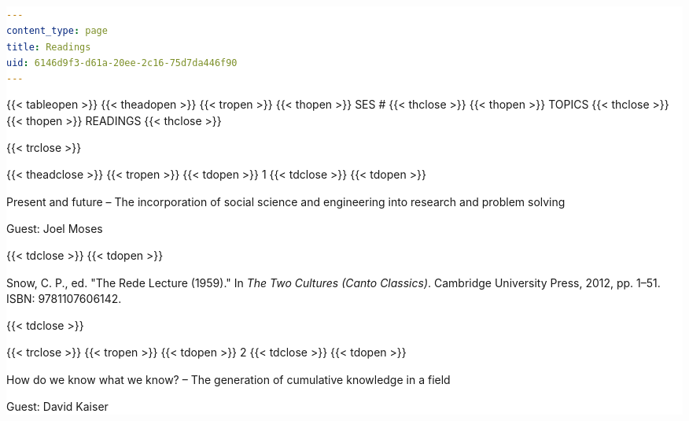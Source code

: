 ```yaml
---
content_type: page
title: Readings
uid: 6146d9f3-d61a-20ee-2c16-75d7da446f90
---
```


{{< tableopen >}}
{{< theadopen >}}
{{< tropen >}}
{{< thopen >}}
SES #
{{< thclose >}}
{{< thopen >}}
TOPICS
{{< thclose >}}
{{< thopen >}}
READINGS
{{< thclose >}}

{{< trclose >}}

{{< theadclose >}}
{{< tropen >}}
{{< tdopen >}}
1
{{< tdclose >}}
{{< tdopen >}}


Present and future – The incorporation of social science and engineering into research and problem solving

Guest: Joel Moses


{{< tdclose >}}
{{< tdopen >}}


Snow, C. P., ed. "The Rede Lecture (1959)." In _The Two Cultures (Canto Classics)_. Cambridge University Press, 2012, pp. 1–51. ISBN: 9781107606142.


{{< tdclose >}}

{{< trclose >}}
{{< tropen >}}
{{< tdopen >}}
2
{{< tdclose >}}
{{< tdopen >}}


How do we know what we know? – The generation of cumulative knowledge in a field

Guest: David Kaiser
